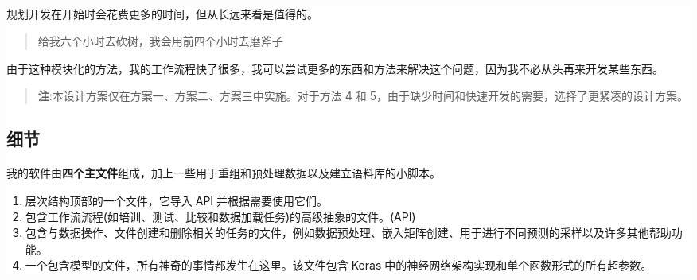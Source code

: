 规划开发在开始时会花费更多的时间，但从长远来看是值得的。

> 给我六个小时去砍树，我会用前四个小时去磨斧子

由于这种模块化的方法，我的工作流程快了很多，我可以尝试更多的东西和方法来解决这个问题，因为我不必从头再来开发某些东西。

> **注**:本设计方案仅在方案一、方案二、方案三中实施。对于方法 4 和 5，由于缺少时间和快速开发的需要，选择了更紧凑的设计方案。

## 细节

我的软件由**四个主文件**组成，加上一些用于重组和预处理数据以及建立语料库的小脚本。

1.  层次结构顶部的一个文件，它导入 API 并根据需要使用它们。
2.  包含工作流流程(如培训、测试、比较和数据加载任务)的高级抽象的文件。(API)
3.  包含与数据操作、文件创建和删除相关的任务的文件，例如数据预处理、嵌入矩阵创建、用于进行不同预测的采样以及许多其他帮助功能。
4.  一个包含模型的文件，所有神奇的事情都发生在这里。该文件包含 Keras 中的神经网络架构实现和单个函数形式的所有超参数。
